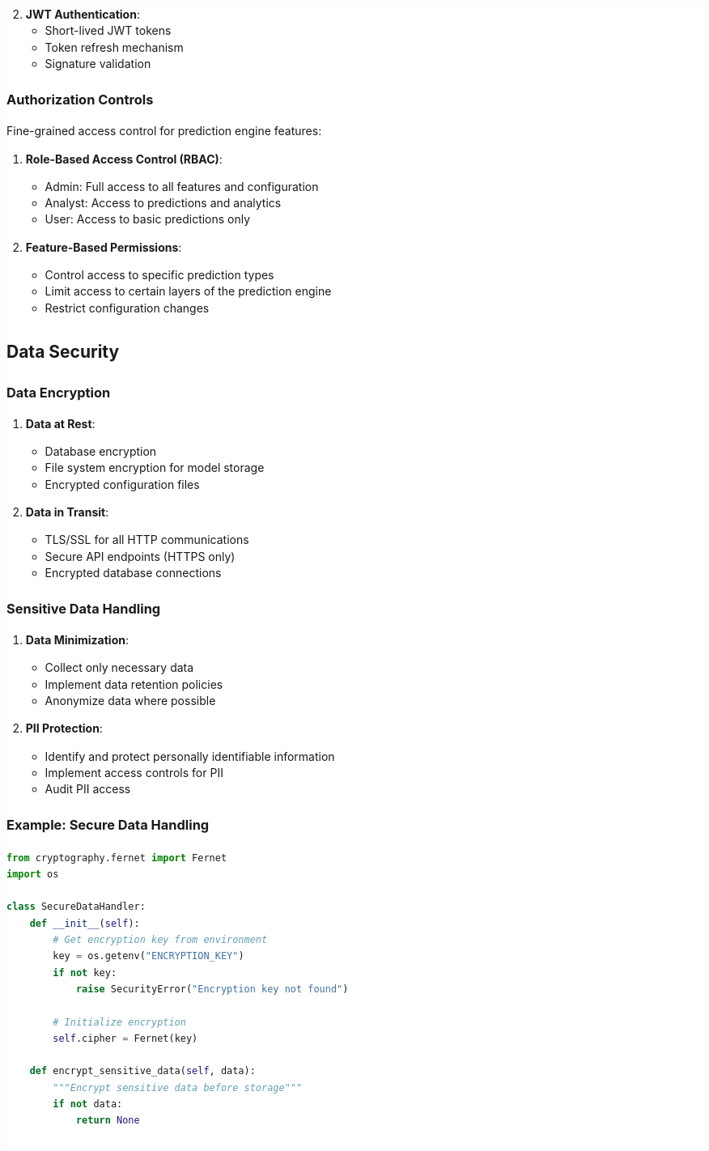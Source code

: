 2. **JWT Authentication**:
   - Short-lived JWT tokens
   - Token refresh mechanism
   - Signature validation

### Authorization Controls

Fine-grained access control for prediction engine features:

1. **Role-Based Access Control (RBAC)**:
   - Admin: Full access to all features and configuration
   - Analyst: Access to predictions and analytics
   - User: Access to basic predictions only

2. **Feature-Based Permissions**:
   - Control access to specific prediction types
   - Limit access to certain layers of the prediction engine
   - Restrict configuration changes

## Data Security

### Data Encryption

1. **Data at Rest**:
   - Database encryption
   - File system encryption for model storage
   - Encrypted configuration files

2. **Data in Transit**:
   - TLS/SSL for all HTTP communications
   - Secure API endpoints (HTTPS only)
   - Encrypted database connections

### Sensitive Data Handling

1. **Data Minimization**:
   - Collect only necessary data
   - Implement data retention policies
   - Anonymize data where possible

2. **PII Protection**:
   - Identify and protect personally identifiable information
   - Implement access controls for PII
   - Audit PII access

### Example: Secure Data Handling

```python
from cryptography.fernet import Fernet
import os

class SecureDataHandler:
    def __init__(self):
        # Get encryption key from environment
        key = os.getenv("ENCRYPTION_KEY")
        if not key:
            raise SecurityError("Encryption key not found")
        
        # Initialize encryption
        self.cipher = Fernet(key)
    
    def encrypt_sensitive_data(self, data):
        """Encrypt sensitive data before storage"""
        if not data:
            return None
        
```